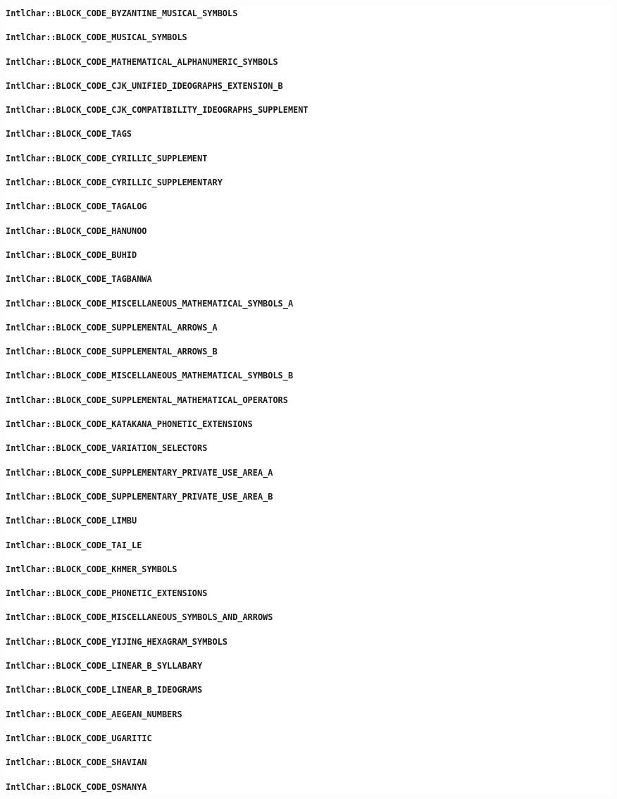 **`IntlChar::BLOCK_CODE_BYZANTINE_MUSICAL_SYMBOLS`**

**`IntlChar::BLOCK_CODE_MUSICAL_SYMBOLS`**

**`IntlChar::BLOCK_CODE_MATHEMATICAL_ALPHANUMERIC_SYMBOLS`**

**`IntlChar::BLOCK_CODE_CJK_UNIFIED_IDEOGRAPHS_EXTENSION_B`**

**`IntlChar::BLOCK_CODE_CJK_COMPATIBILITY_IDEOGRAPHS_SUPPLEMENT`**

**`IntlChar::BLOCK_CODE_TAGS`**

**`IntlChar::BLOCK_CODE_CYRILLIC_SUPPLEMENT`**

**`IntlChar::BLOCK_CODE_CYRILLIC_SUPPLEMENTARY`**

**`IntlChar::BLOCK_CODE_TAGALOG`**

**`IntlChar::BLOCK_CODE_HANUNOO`**

**`IntlChar::BLOCK_CODE_BUHID`**

**`IntlChar::BLOCK_CODE_TAGBANWA`**

**`IntlChar::BLOCK_CODE_MISCELLANEOUS_MATHEMATICAL_SYMBOLS_A`**

**`IntlChar::BLOCK_CODE_SUPPLEMENTAL_ARROWS_A`**

**`IntlChar::BLOCK_CODE_SUPPLEMENTAL_ARROWS_B`**

**`IntlChar::BLOCK_CODE_MISCELLANEOUS_MATHEMATICAL_SYMBOLS_B`**

**`IntlChar::BLOCK_CODE_SUPPLEMENTAL_MATHEMATICAL_OPERATORS`**

**`IntlChar::BLOCK_CODE_KATAKANA_PHONETIC_EXTENSIONS`**

**`IntlChar::BLOCK_CODE_VARIATION_SELECTORS`**

**`IntlChar::BLOCK_CODE_SUPPLEMENTARY_PRIVATE_USE_AREA_A`**

**`IntlChar::BLOCK_CODE_SUPPLEMENTARY_PRIVATE_USE_AREA_B`**

**`IntlChar::BLOCK_CODE_LIMBU`**

**`IntlChar::BLOCK_CODE_TAI_LE`**

**`IntlChar::BLOCK_CODE_KHMER_SYMBOLS`**

**`IntlChar::BLOCK_CODE_PHONETIC_EXTENSIONS`**

**`IntlChar::BLOCK_CODE_MISCELLANEOUS_SYMBOLS_AND_ARROWS`**

**`IntlChar::BLOCK_CODE_YIJING_HEXAGRAM_SYMBOLS`**

**`IntlChar::BLOCK_CODE_LINEAR_B_SYLLABARY`**

**`IntlChar::BLOCK_CODE_LINEAR_B_IDEOGRAMS`**

**`IntlChar::BLOCK_CODE_AEGEAN_NUMBERS`**

**`IntlChar::BLOCK_CODE_UGARITIC`**

**`IntlChar::BLOCK_CODE_SHAVIAN`**

**`IntlChar::BLOCK_CODE_OSMANYA`**

